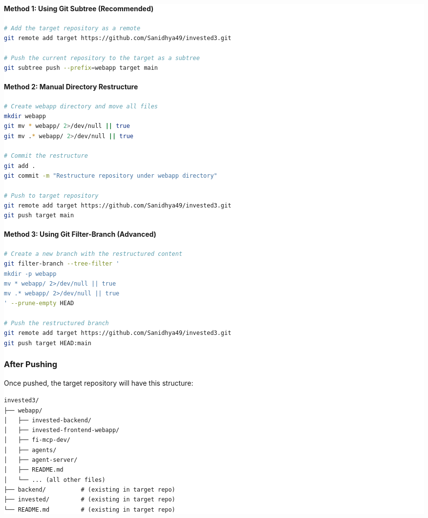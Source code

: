 #### Method 1: Using Git Subtree (Recommended)
```bash
# Add the target repository as a remote
git remote add target https://github.com/Sanidhya49/invested3.git

# Push the current repository to the target as a subtree
git subtree push --prefix=webapp target main
```

#### Method 2: Manual Directory Restructure
```bash
# Create webapp directory and move all files
mkdir webapp
git mv * webapp/ 2>/dev/null || true
git mv .* webapp/ 2>/dev/null || true

# Commit the restructure
git add .
git commit -m "Restructure repository under webapp directory"

# Push to target repository
git remote add target https://github.com/Sanidhya49/invested3.git
git push target main
```

#### Method 3: Using Git Filter-Branch (Advanced)
```bash
# Create a new branch with the restructured content
git filter-branch --tree-filter '
mkdir -p webapp
mv * webapp/ 2>/dev/null || true
mv .* webapp/ 2>/dev/null || true
' --prune-empty HEAD

# Push the restructured branch
git remote add target https://github.com/Sanidhya49/invested3.git
git push target HEAD:main
```

### After Pushing

Once pushed, the target repository will have this structure:
```
invested3/
├── webapp/
│   ├── invested-backend/
│   ├── invested-frontend-webapp/
│   ├── fi-mcp-dev/
│   ├── agents/
│   ├── agent-server/
│   ├── README.md
│   └── ... (all other files)
├── backend/          # (existing in target repo)
├── invested/         # (existing in target repo)
└── README.md         # (existing in target repo)
```

